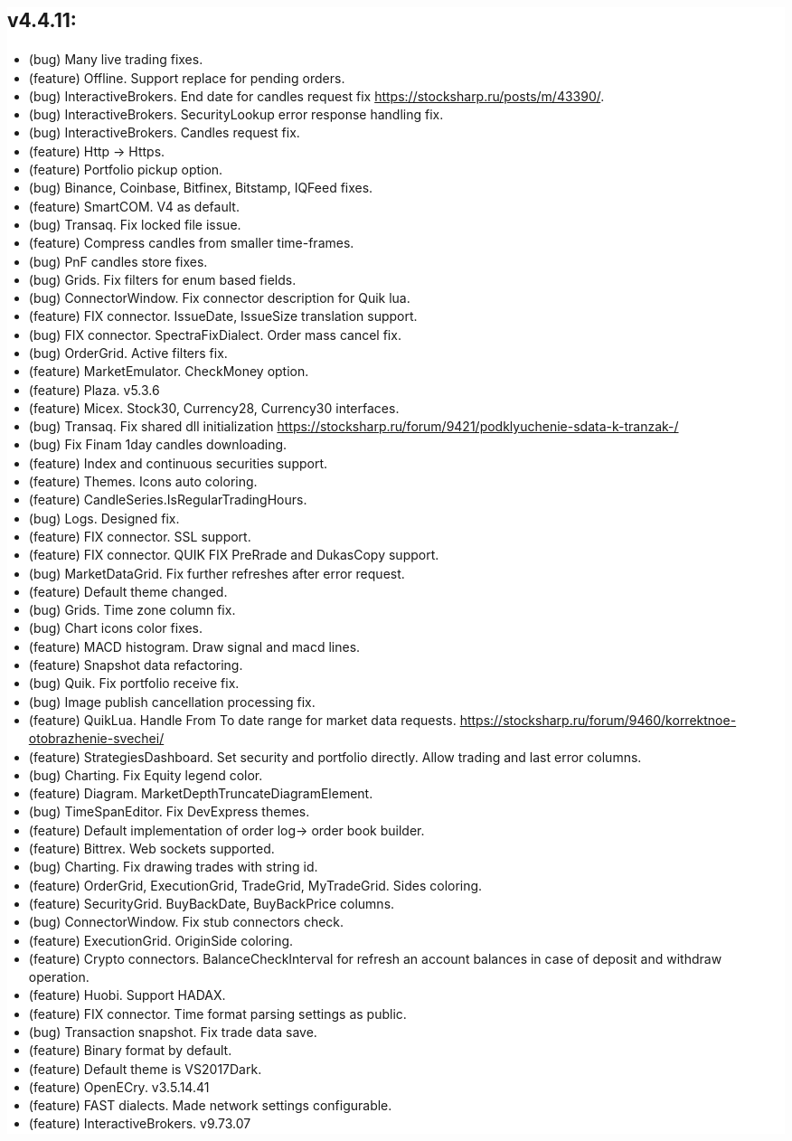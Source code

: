 ## v4.4.11:
* (bug) Many live trading fixes.
* (feature) Offline. Support replace for pending orders.
* (bug) InteractiveBrokers. End date for candles request fix https://stocksharp.ru/posts/m/43390/.
* (bug) InteractiveBrokers. SecurityLookup error response handling fix.
* (bug) InteractiveBrokers. Candles request fix.
* (feature) Http -> Https.
* (feature) Portfolio pickup option.
* (bug) Binance, Coinbase, Bitfinex, Bitstamp, IQFeed fixes.
* (feature) SmartCOM. V4 as default.
* (bug) Transaq. Fix locked file issue.
* (feature) Compress candles from smaller time-frames.
* (bug) PnF candles store fixes.
* (bug) Grids. Fix filters for enum based fields.
* (bug) ConnectorWindow. Fix connector description for Quik lua.
* (feature) FIX connector. IssueDate, IssueSize translation support.
* (bug) FIX connector. SpectraFixDialect. Order mass cancel fix.
* (bug) OrderGrid. Active filters fix.
* (feature) MarketEmulator. CheckMoney option.
* (feature) Plaza. v5.3.6
* (feature) Micex. Stock30, Currency28, Currency30 interfaces.
* (bug) Transaq. Fix shared dll initialization https://stocksharp.ru/forum/9421/podklyuchenie-sdata-k-tranzak-/
* (bug) Fix Finam 1day candles downloading.
* (feature) Index and continuous securities support.
* (feature) Themes. Icons auto coloring.
* (feature) CandleSeries.IsRegularTradingHours.
* (bug) Logs. Designed fix.
* (feature) FIX connector. SSL support.
* (feature) FIX connector. QUIK FIX PreRrade and DukasCopy support.
* (bug) MarketDataGrid. Fix further refreshes after error request.
* (feature) Default theme changed.
* (bug) Grids. Time zone column fix.
* (bug) Chart icons color fixes.
* (feature) MACD histogram. Draw signal and macd lines.
* (feature) Snapshot data refactoring.
* (bug) Quik. Fix portfolio receive fix.
* (bug) Image publish cancellation processing fix.
* (feature) QuikLua. Handle From To date range for market data requests. https://stocksharp.ru/forum/9460/korrektnoe-otobrazhenie-svechei/
* (feature) StrategiesDashboard. Set security and portfolio directly. Allow trading and last error columns.
* (bug) Charting. Fix Equity legend color.
* (feature) Diagram. MarketDepthTruncateDiagramElement.
* (bug) TimeSpanEditor. Fix DevExpress themes.
* (feature) Default implementation of order log-> order book builder.
* (feature) Bittrex. Web sockets supported.
* (bug) Charting. Fix drawing trades with string id.
* (feature) OrderGrid, ExecutionGrid, TradeGrid, MyTradeGrid. Sides coloring.
* (feature) SecurityGrid. BuyBackDate, BuyBackPrice columns.
* (bug) ConnectorWindow. Fix stub connectors check.
* (feature) ExecutionGrid. OriginSide coloring.
* (feature) Crypto connectors. BalanceCheckInterval for refresh an account balances in case of deposit and withdraw operation.
* (feature) Huobi. Support HADAX.
* (feature) FIX connector. Time format parsing settings as public.
* (bug) Transaction snapshot. Fix trade data save.
* (feature) Binary format by default.
* (feature) Default theme is VS2017Dark.
* (feature) OpenECry. v3.5.14.41
* (feature) FAST dialects. Made network settings configurable.
* (feature) InteractiveBrokers. v9.73.07